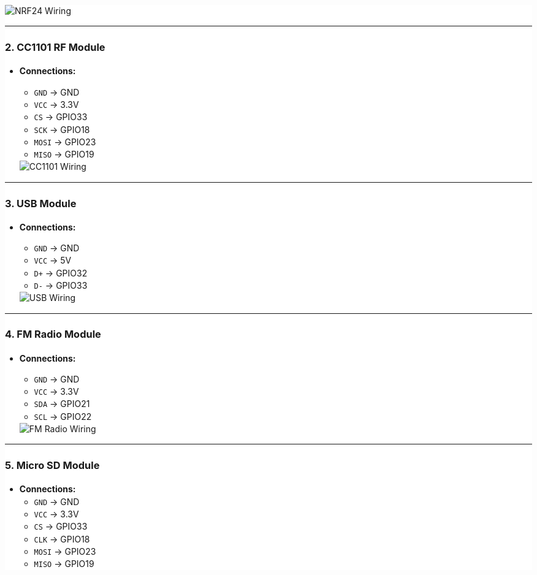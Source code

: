 
  <img src="https://drive.google.com/uc?export=view&id=1xBcZJMhrMP7j8BK8VYRYgAvM96SoFX6b" alt="NRF24 Wiring" style="width: 50%; height: auto;">

---

### **2. CC1101 RF Module**
- **Connections:**
  - `GND` -> GND
  - `VCC` -> 3.3V
  - `CS` -> GPIO33
  - `SCK` -> GPIO18
  - `MOSI` -> GPIO23
  - `MISO` -> GPIO19


  <img src="https://drive.google.com/uc?export=view&id=19YsKtDgeHgKX49PFT0sgW5vY2RNkxpN_" alt="CC1101 Wiring" style="width: 50%; height: auto;">

---

### **3. USB Module**
- **Connections:**
  - `GND` -> GND
  - `VCC` -> 5V
  - `D+` -> GPIO32
  - `D-` -> GPIO33


  <img src="https://drive.google.com/uc?export=view&id=1y0iERMvauCpMxdgUVYGjK9EnBhBoqlyr" alt="USB Wiring" style="width: 50%; height: auto;">

---

### **4. FM Radio Module**
- **Connections:**
  - `GND` -> GND
  - `VCC` -> 3.3V
  - `SDA` -> GPIO21
  - `SCL` -> GPIO22


  <img src="https://drive.google.com/uc?export=view&id=1Wt4f2bYGSTDXmpcBsIoKH_kEIfLFnQAI" alt="FM Radio Wiring" style="width: 50%; height: auto;">

---

### **5. Micro SD Module**
- **Connections:**
  - `GND` -> GND
  - `VCC` -> 3.3V
  - `CS` -> GPIO33
  - `CLK` -> GPIO18
  - `MOSI` -> GPIO23
  - `MISO` -> GPIO19
